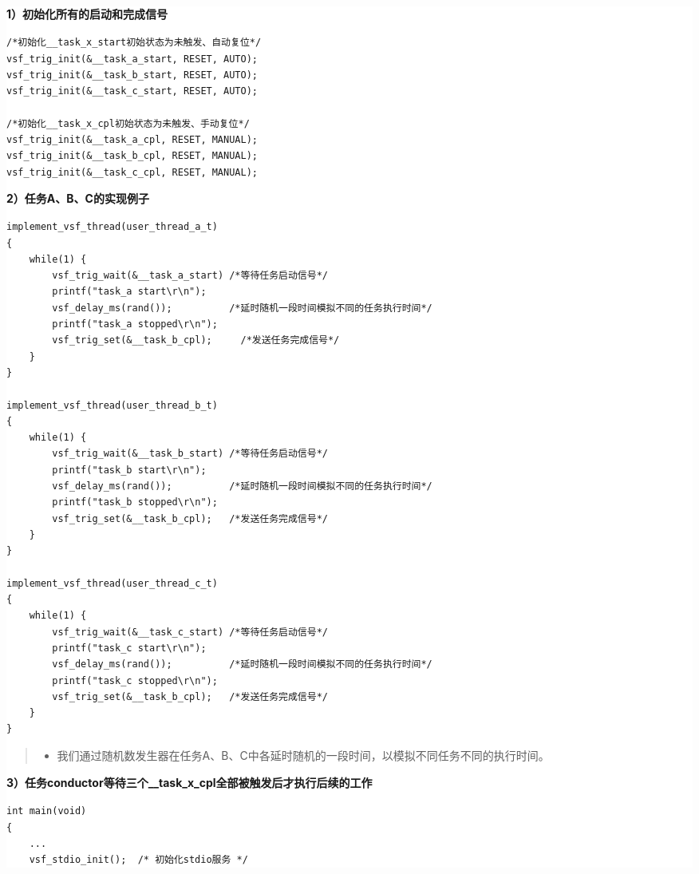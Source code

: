 **1）初始化所有的启动和完成信号**  

	/*初始化__task_x_start初始状态为未触发、自动复位*/
	vsf_trig_init(&__task_a_start, RESET, AUTO);  
	vsf_trig_init(&__task_b_start, RESET, AUTO);
	vsf_trig_init(&__task_c_start, RESET, AUTO);
	
	/*初始化__task_x_cpl初始状态为未触发、手动复位*/
	vsf_trig_init(&__task_a_cpl, RESET, MANUAL);  
	vsf_trig_init(&__task_b_cpl, RESET, MANUAL);
	vsf_trig_init(&__task_c_cpl, RESET, MANUAL);

**2）任务A、B、C的实现例子**  

	implement_vsf_thread(user_thread_a_t) 
	{
	    while(1) {
	        vsf_trig_wait(&__task_a_start) /*等待任务启动信号*/
	        printf("task_a start\r\n");    
	        vsf_delay_ms(rand());          /*延时随机一段时间模拟不同的任务执行时间*/
	        printf("task_a stopped\r\n");
	        vsf_trig_set(&__task_b_cpl);     /*发送任务完成信号*/
	    }
	} 
	
	implement_vsf_thread(user_thread_b_t) 
	{
	    while(1) {
	        vsf_trig_wait(&__task_b_start) /*等待任务启动信号*/
	        printf("task_b start\r\n");    
	        vsf_delay_ms(rand());          /*延时随机一段时间模拟不同的任务执行时间*/
	        printf("task_b stopped\r\n");  
	        vsf_trig_set(&__task_b_cpl);   /*发送任务完成信号*/
	    }
	}
	
	implement_vsf_thread(user_thread_c_t) 
	{
	    while(1) {
	        vsf_trig_wait(&__task_c_start) /*等待任务启动信号*/
	        printf("task_c start\r\n");    
	        vsf_delay_ms(rand());          /*延时随机一段时间模拟不同的任务执行时间*/
	        printf("task_c stopped\r\n");
	        vsf_trig_set(&__task_b_cpl);   /*发送任务完成信号*/ 
	    }
	}	

>- 我们通过随机数发生器在任务A、B、C中各延时随机的一段时间，以模拟不同任务不同的执行时间。  

**3）任务conductor等待三个__task_x_cpl全部被触发后才执行后续的工作** 

	int main(void) 
	{
	    ...
	    vsf_stdio_init();  /* 初始化stdio服务 */
